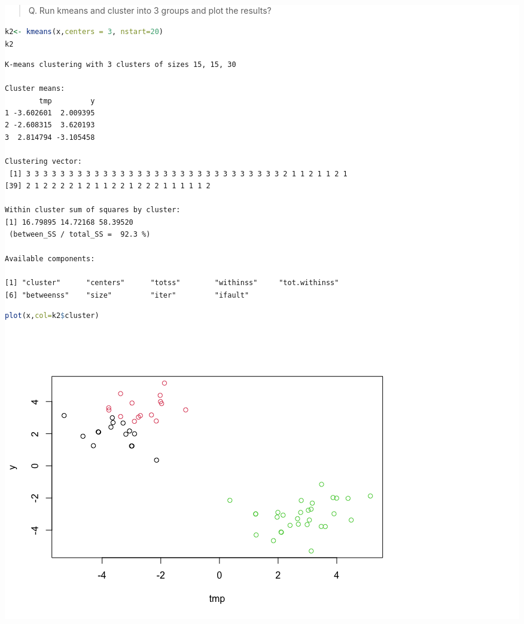 > Q. Run kmeans and cluster into 3 groups and plot the results?

``` r
k2<- kmeans(x,centers = 3, nstart=20)
k2
```

    K-means clustering with 3 clusters of sizes 15, 15, 30

    Cluster means:
            tmp         y
    1 -3.602601  2.009395
    2 -2.608315  3.620193
    3  2.814794 -3.105458

    Clustering vector:
     [1] 3 3 3 3 3 3 3 3 3 3 3 3 3 3 3 3 3 3 3 3 3 3 3 3 3 3 3 3 3 3 2 1 1 2 1 1 2 1
    [39] 2 1 2 2 2 2 1 2 1 1 2 2 1 2 2 2 1 1 1 1 1 2

    Within cluster sum of squares by cluster:
    [1] 16.79895 14.72168 58.39520
     (between_SS / total_SS =  92.3 %)

    Available components:

    [1] "cluster"      "centers"      "totss"        "withinss"     "tot.withinss"
    [6] "betweenss"    "size"         "iter"         "ifault"      

``` r
plot(x,col=k2$cluster)
```

![](Class07_Machine_Learning.markdown_github_files/figure-markdown_github/unnamed-chunk-10-1.png)
